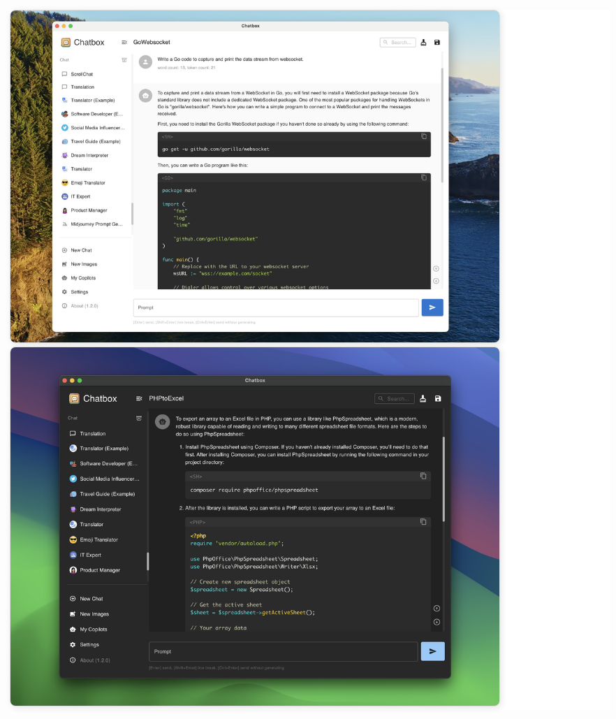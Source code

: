 <img src="./dec/../doc/demo_desktop_1.jpg" alt="アプリのスクリーンショット" style="box-shadow: 2px 2px 10px rgba(0,0,0,0.1); border: 1px solid #ddd; border-radius: 8px; width: 700px" />

<img src="./dec/../doc/demo_desktop_2.jpg" alt="アプリのスクリーンショット" style="box-shadow: 2px 2px 10px rgba(0,0,0,0.1); border: 1px solid #ddd; border-radius: 8px; width: 700px" />